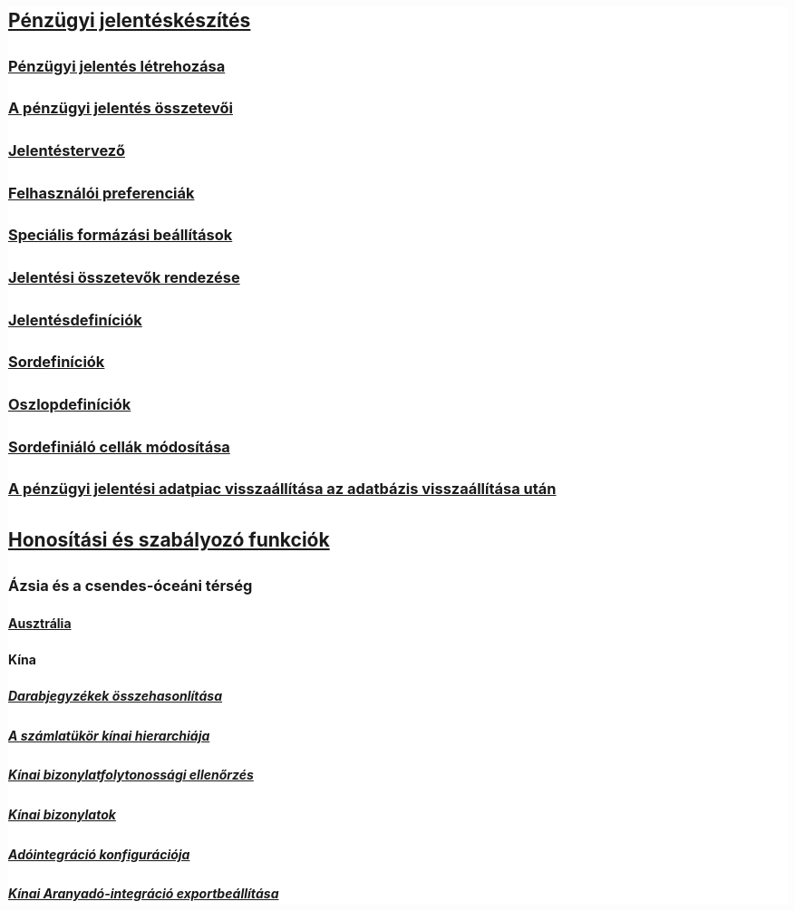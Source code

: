 ## [Pénzügyi jelentéskészítés](../dev-itpro/analytics/financial-reporting-intro.md?toc=/fin-and-ops/toc.json)
### [Pénzügyi jelentés létrehozása](../dev-itpro/analytics/generate-financial-report.md?toc=/fin-and-ops/toc.json)
### [A pénzügyi jelentés összetevői](../dev-itpro/analytics/financial-report-components.md?toc=/fin-and-ops/toc.json)
### [Jelentéstervező](../dev-itpro/analytics/report-designer-interface.md?toc=/fin-and-ops/toc.json)
### [Felhasználói preferenciák](../dev-itpro/analytics/user-preferences-financial-report-designer.md?toc=/fin-and-ops/toc.json)
### [Speciális formázási beállítások](../dev-itpro/analytics/advanced-formatting-options-financial-reporting.md?toc=/fin-and-ops/toc.json)
### [Jelentési összetevők rendezése](../dev-itpro/analytics/organize-components-report-designer.md?toc=/fin-and-ops/toc.json)
### [Jelentésdefiníciók](../dev-itpro/analytics/design-financial-report-definitions.md?toc=/fin-and-ops/toc.json)
### [Sordefiníciók](../dev-itpro/analytics/row-definitions-financial-reporting.md?toc=/fin-and-ops/toc.json)
### [Oszlopdefiníciók](../dev-itpro/analytics/column-definitions-financial-reports.md?toc=/fin-and-ops/toc.json)
### [Sordefiniáló cellák módosítása](../dev-itpro/analytics/modify-row-definition-cells-financial-reporting.md?toc=/fin-and-ops/toc.json)
### [A pénzügyi jelentési adatpiac visszaállítása az adatbázis visszaállítása után](../dev-itpro/analytics/reset-financial-reporting-datamart-after-restore.md?toc=/fin-and-ops/toc.json)

## [Honosítási és szabályozó funkciók](../dev-itpro/lcs-solutions/country-region.md?toc=/fin-and-ops/toc.json)
### Ázsia és a csendes-óceáni térség
#### [Ausztrália](../financials/localizations/australia.md)
#### Kína
##### [Darabjegyzékek összehasonlítása](../financials/localizations/apac-chn-bom-comparison.md)
##### [A számlatükör kínai hierarchiája](../financials/localizations/tasks/china-hierarchy-chart-accounts.md)
##### [Kínai bizonylatfolytonossági ellenőrzés](../financials/localizations/tasks/chinese-voucher-continuity-check.md)
##### [Kínai bizonylatok](../financials/localizations/apac-chn-vouchers.md)
##### [Adóintegráció konfigurációja](../financials/localizations/apac-chn-tax-integration.md)
##### [Kínai Aranyadó-integráció exportbeállítása](../financials/localizations/tasks/golden-tax-integration-export-setup.md)